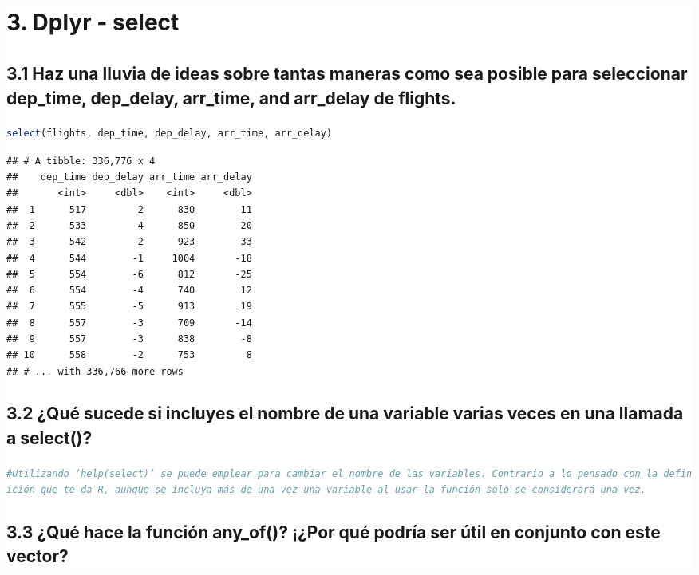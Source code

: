 # 3. Dplyr - select

## 3.1 Haz una lluvia de ideas sobre tantas maneras como sea posible para seleccionar dep_time, dep_delay, arr_time, and arr_delay de flights.

``` r
select(flights, dep_time, dep_delay, arr_time, arr_delay)
```

    ## # A tibble: 336,776 x 4
    ##    dep_time dep_delay arr_time arr_delay
    ##       <int>     <dbl>    <int>     <dbl>
    ##  1      517         2      830        11
    ##  2      533         4      850        20
    ##  3      542         2      923        33
    ##  4      544        -1     1004       -18
    ##  5      554        -6      812       -25
    ##  6      554        -4      740        12
    ##  7      555        -5      913        19
    ##  8      557        -3      709       -14
    ##  9      557        -3      838        -8
    ## 10      558        -2      753         8
    ## # ... with 336,766 more rows

## 3.2 ¿Qué sucede si incluyes el nombre de una variable varias veces en una llamada a select()?

``` r
#Utilizando ‘help(select)’ se puede emplear para cambiar el nombre de las variables. Contrario a lo pensado con la definición que te da R, aunque se incluya más de una vez una variable al usar la función solo se considerará una vez.
```

## 3.3 ¿Qué hace la función any_of()? ¡¿Por qué podría ser útil en conjunto con este vector?

